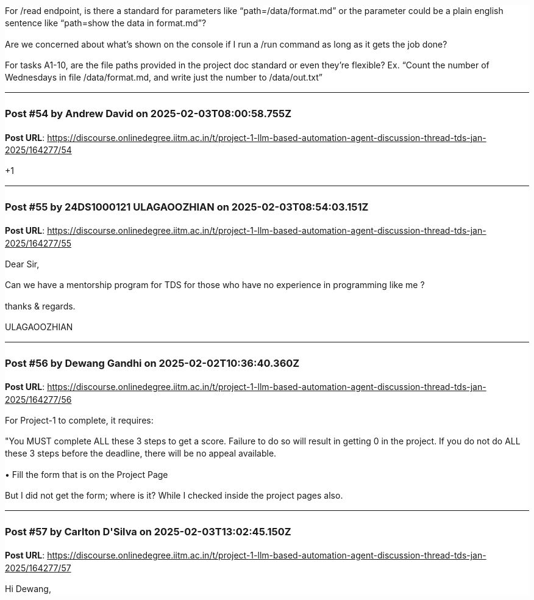 For /read endpoint, is there a standard for parameters like “path=/data/format.md” or the parameter could be a plain english sentence like “path=show the data in format.md”?

Are we concerned about what’s shown on the console if I run a /run command as long as it gets the job done?

For tasks A1-10, are the file paths provided in the project doc standard or even they’re flexible? Ex. “Count the number of Wednesdays in file /data/format.md, and write just the number to /data/out.txt”

---

### Post #54 by Andrew David on 2025-02-03T08:00:58.755Z
**Post URL**: https://discourse.onlinedegree.iitm.ac.in/t/project-1-llm-based-automation-agent-discussion-thread-tds-jan-2025/164277/54

+1

---

### Post #55 by 24DS1000121 ULAGAOOZHIAN on 2025-02-03T08:54:03.151Z
**Post URL**: https://discourse.onlinedegree.iitm.ac.in/t/project-1-llm-based-automation-agent-discussion-thread-tds-jan-2025/164277/55

Dear Sir,

Can we have a mentorship program for TDS for those who have no experience in programming like me ?

thanks & regards.

ULAGAOOZHIAN

---

### Post #56 by Dewang Gandhi on 2025-02-02T10:36:40.360Z
**Post URL**: https://discourse.onlinedegree.iitm.ac.in/t/project-1-llm-based-automation-agent-discussion-thread-tds-jan-2025/164277/56

For Project-1 to complete, it requires:

"You MUST complete ALL these 3 steps to get a score. Failure to do so will result in getting 0 in the project. If you do not do ALL these 3 steps before the deadline, there will be no appeal available.

• Fill the form that is on the Project Page

But I did not get the form; where is it? While I checked inside the project pages also.

---

### Post #57 by Carlton D'Silva on 2025-02-03T13:02:45.150Z
**Post URL**: https://discourse.onlinedegree.iitm.ac.in/t/project-1-llm-based-automation-agent-discussion-thread-tds-jan-2025/164277/57

Hi Dewang,
